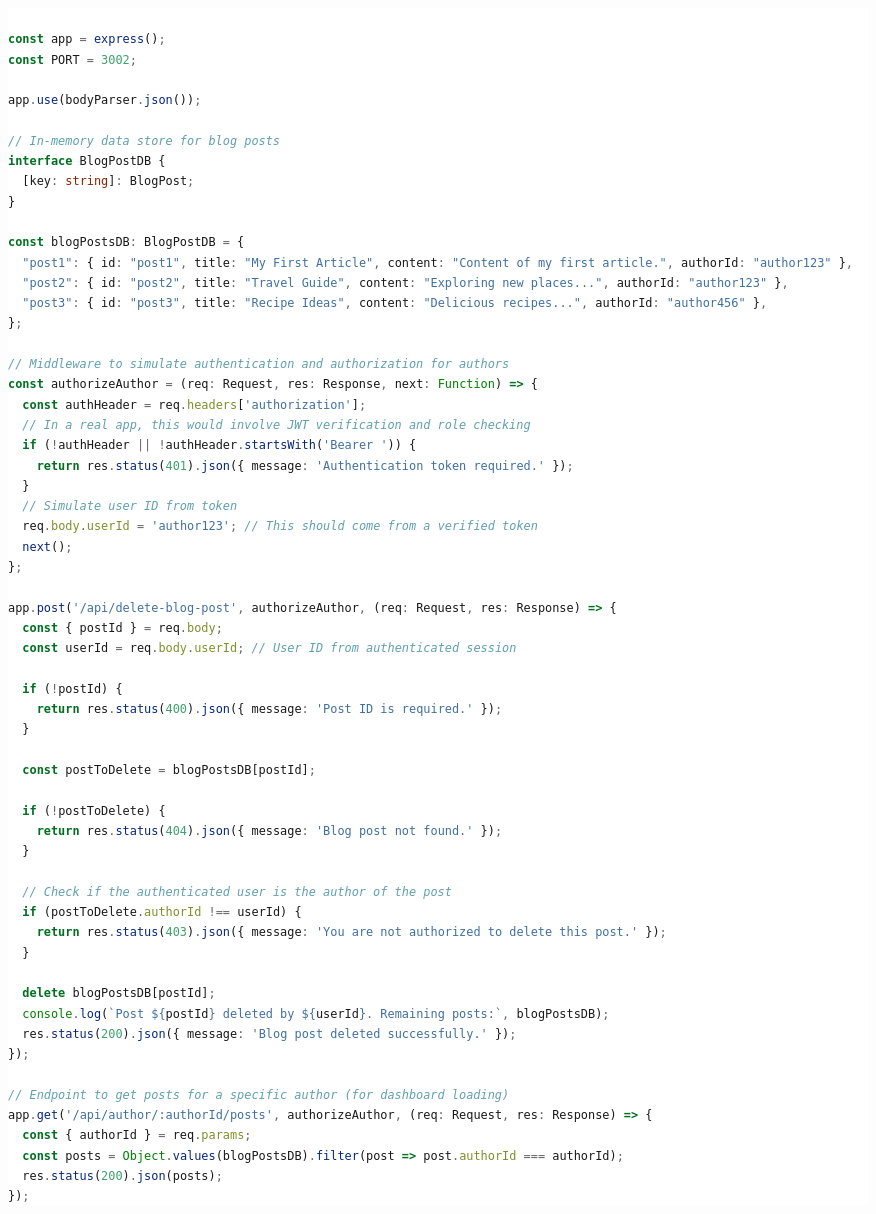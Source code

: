 ```typescript

const app = express();
const PORT = 3002;

app.use(bodyParser.json());

// In-memory data store for blog posts
interface BlogPostDB {
  [key: string]: BlogPost;
}

const blogPostsDB: BlogPostDB = {
  "post1": { id: "post1", title: "My First Article", content: "Content of my first article.", authorId: "author123" },
  "post2": { id: "post2", title: "Travel Guide", content: "Exploring new places...", authorId: "author123" },
  "post3": { id: "post3", title: "Recipe Ideas", content: "Delicious recipes...", authorId: "author456" },
};

// Middleware to simulate authentication and authorization for authors
const authorizeAuthor = (req: Request, res: Response, next: Function) => {
  const authHeader = req.headers['authorization'];
  // In a real app, this would involve JWT verification and role checking
  if (!authHeader || !authHeader.startsWith('Bearer ')) {
    return res.status(401).json({ message: 'Authentication token required.' });
  }
  // Simulate user ID from token
  req.body.userId = 'author123'; // This should come from a verified token
  next();
};

app.post('/api/delete-blog-post', authorizeAuthor, (req: Request, res: Response) => {
  const { postId } = req.body;
  const userId = req.body.userId; // User ID from authenticated session

  if (!postId) {
    return res.status(400).json({ message: 'Post ID is required.' });
  }

  const postToDelete = blogPostsDB[postId];

  if (!postToDelete) {
    return res.status(404).json({ message: 'Blog post not found.' });
  }

  // Check if the authenticated user is the author of the post
  if (postToDelete.authorId !== userId) {
    return res.status(403).json({ message: 'You are not authorized to delete this post.' });
  }

  delete blogPostsDB[postId];
  console.log(`Post ${postId} deleted by ${userId}. Remaining posts:`, blogPostsDB);
  res.status(200).json({ message: 'Blog post deleted successfully.' });
});

// Endpoint to get posts for a specific author (for dashboard loading)
app.get('/api/author/:authorId/posts', authorizeAuthor, (req: Request, res: Response) => {
  const { authorId } = req.params;
  const posts = Object.values(blogPostsDB).filter(post => post.authorId === authorId);
  res.status(200).json(posts);
});

```

  [key: string]: SharedFile;
  [key: string]: PaymentCard;
  [key: string]: CmsPage;
  [key: string]: UserComment;
  [key: string]: MusicTrack;
  [key: string]: UserProfile;
  [key: string]: Task;